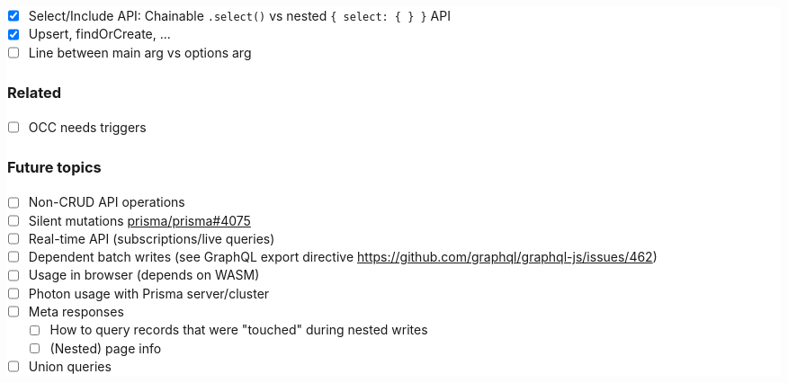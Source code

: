 - [x] Select/Include API: Chainable `.select()` vs nested `{ select: { } }` API
- [x] Upsert, findOrCreate, ...
- [ ] Line between main arg vs options arg

### Related

- [ ] OCC needs triggers

### Future topics

- [ ] Non-CRUD API operations
- [ ] Silent mutations [prisma/prisma#4075](https://github.com/prisma/prisma/issues/4075)
- [ ] Real-time API (subscriptions/live queries)
- [ ] Dependent batch writes (see GraphQL export directive https://github.com/graphql/graphql-js/issues/462)
- [ ] Usage in browser (depends on WASM)
- [ ] Photon usage with Prisma server/cluster
- [ ] Meta responses
  - [ ] How to query records that were "touched" during nested writes
  - [ ] (Nested) page info
- [ ] Union queries
